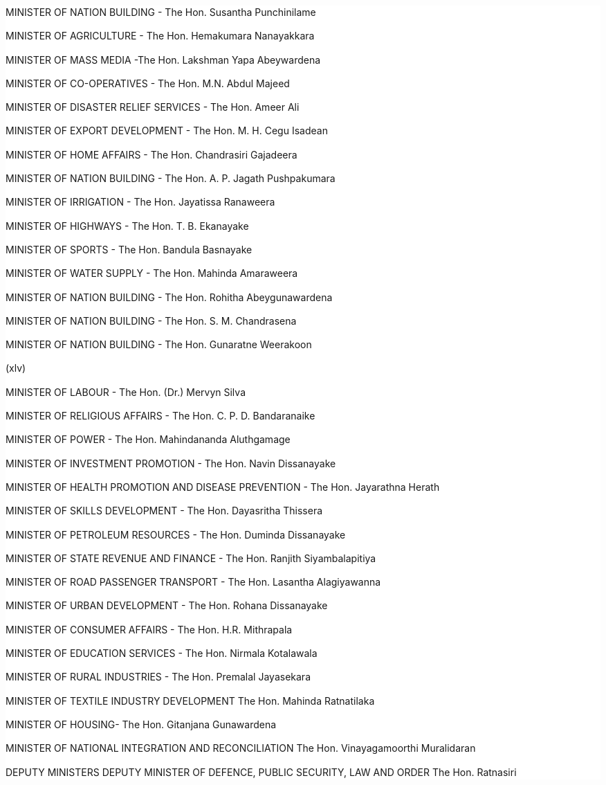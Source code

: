MINISTER OF NATION BUILDING - The Hon. Susantha Punchinilame

MINISTER OF AGRICULTURE - The Hon. Hemakumara Nanayakkara

MINISTER OF MASS MEDIA -The Hon. Lakshman Yapa Abeywardena

MINISTER OF CO-OPERATIVES - The Hon. M.N. Abdul Majeed

MINISTER OF DISASTER RELIEF SERVICES - The Hon. Ameer Ali

MINISTER OF EXPORT DEVELOPMENT - The Hon. M. H. Cegu Isadean

MINISTER OF HOME AFFAIRS - The Hon. Chandrasiri Gajadeera

MINISTER OF NATION BUILDING - The Hon. A. P. Jagath Pushpakumara

MINISTER OF IRRIGATION - The Hon. Jayatissa Ranaweera

MINISTER OF HIGHWAYS - The Hon. T. B. Ekanayake

MINISTER OF SPORTS - The Hon. Bandula Basnayake

MINISTER OF WATER SUPPLY - The Hon. Mahinda Amaraweera

MINISTER OF NATION BUILDING - The Hon. Rohitha Abeygunawardena

MINISTER OF NATION BUILDING - The Hon. S. M. Chandrasena

MINISTER OF NATION BUILDING - The Hon. Gunaratne Weerakoon

(xlv)

MINISTER OF LABOUR - The Hon. (Dr.) Mervyn Silva

MINISTER OF RELIGIOUS AFFAIRS - The Hon. C. P. D. Bandaranaike

MINISTER OF POWER - The Hon. Mahindananda Aluthgamage

MINISTER OF INVESTMENT PROMOTION - The Hon. Navin Dissanayake

MINISTER OF HEALTH PROMOTION AND DISEASE PREVENTION - The Hon. Jayarathna Herath

MINISTER OF SKILLS DEVELOPMENT - The Hon. Dayasritha Thissera

MINISTER OF PETROLEUM RESOURCES - The Hon. Duminda Dissanayake

MINISTER OF STATE REVENUE AND FINANCE - The Hon. Ranjith Siyambalapitiya

MINISTER OF ROAD PASSENGER TRANSPORT - The Hon. Lasantha Alagiyawanna

MINISTER OF URBAN DEVELOPMENT - The Hon. Rohana Dissanayake

MINISTER OF CONSUMER AFFAIRS - The Hon. H.R. Mithrapala

MINISTER OF EDUCATION SERVICES - The Hon. Nirmala Kotalawala

MINISTER OF RURAL INDUSTRIES - The Hon. Premalal Jayasekara

MINISTER OF TEXTILE INDUSTRY DEVELOPMENT The Hon. Mahinda Ratnatilaka

MINISTER OF HOUSING- The Hon. Gitanjana Gunawardena

MINISTER OF NATIONAL INTEGRATION AND RECONCILIATION The Hon. Vinayagamoorthi Muralidaran

DEPUTY MINISTERS DEPUTY MINISTER OF DEFENCE, PUBLIC SECURITY, LAW AND ORDER The Hon. Ratnasiri
